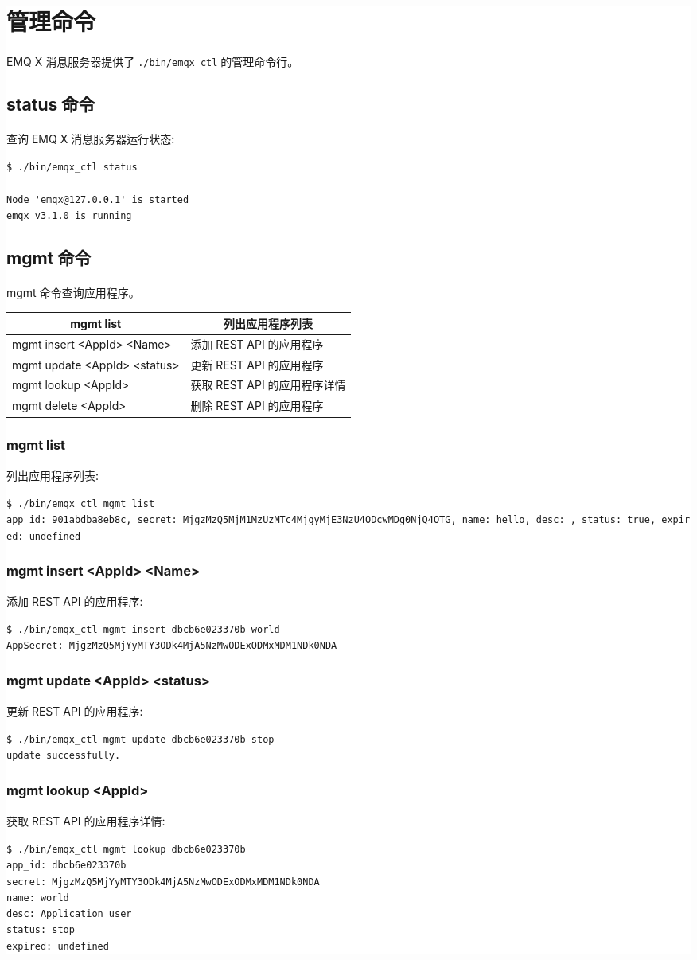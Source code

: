 # 管理命令

EMQ X 消息服务器提供了 `./bin/emqx_ctl` 的管理命令行。

## status 命令

查询 EMQ X 消息服务器运行状态:

    $ ./bin/emqx_ctl status

    Node 'emqx@127.0.0.1' is started
    emqx v3.1.0 is running

## mgmt 命令

mgmt 命令查询应用程序。

| mgmt list                      | 列出应用程序列表             |
| ------------------------------ | ---------------------------- |
| mgmt insert \<AppId> \<Name>   | 添加 REST API 的应用程序     |
| mgmt update \<AppId> \<status> | 更新 REST API 的应用程序     |
| mgmt lookup \<AppId>           | 获取 REST API 的应用程序详情 |
| mgmt delete \<AppId>           | 删除 REST API 的应用程序     |

### mgmt list

列出应用程序列表:

    $ ./bin/emqx_ctl mgmt list
    app_id: 901abdba8eb8c, secret: MjgzMzQ5MjM1MzUzMTc4MjgyMjE3NzU4ODcwMDg0NjQ4OTG, name: hello, desc: , status: true, expired: undefined

### mgmt insert \<AppId> \<Name>

添加 REST API 的应用程序:

    $ ./bin/emqx_ctl mgmt insert dbcb6e023370b world
    AppSecret: MjgzMzQ5MjYyMTY3ODk4MjA5NzMwODExODMxMDM1NDk0NDA

### mgmt update \<AppId> \<status>

更新 REST API 的应用程序:

    $ ./bin/emqx_ctl mgmt update dbcb6e023370b stop
    update successfully.

### mgmt lookup \<AppId>

获取 REST API 的应用程序详情:

    $ ./bin/emqx_ctl mgmt lookup dbcb6e023370b
    app_id: dbcb6e023370b
    secret: MjgzMzQ5MjYyMTY3ODk4MjA5NzMwODExODMxMDM1NDk0NDA
    name: world
    desc: Application user
    status: stop
    expired: undefined

